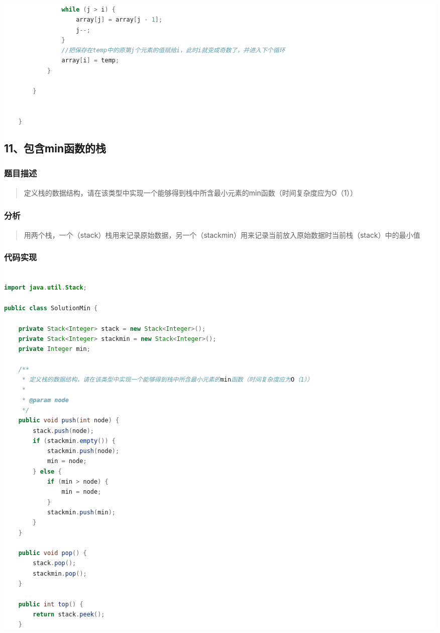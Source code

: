 ```java
                while (j > i) {
                    array[j] = array[j - 1];
                    j--;
                }
                //把保存在temp中的原第j个元素的值赋给i，此时i就变成奇数了，并进入下个循环
                array[i] = temp;
            }

        }


    }
```

## 11、包含min函数的栈

### 题目描述

> 定义栈的数据结构，请在该类型中实现一个能够得到栈中所含最小元素的min函数（时间复杂度应为O（1））

### 分析

> 用两个栈，一个（stack）栈用来记录原始数据，另一个（stackmin）用来记录当前放入原始数据时当前栈（stack）中的最小值

### 代码实现

```java

import java.util.Stack;

public class SolutionMin {

    private Stack<Integer> stack = new Stack<Integer>();
    private Stack<Integer> stackmin = new Stack<Integer>();
    private Integer min;

    /**
     * 定义栈的数据结构，请在该类型中实现一个能够得到栈中所含最小元素的min函数（时间复杂度应为O（1））
     *
     * @param node
     */
    public void push(int node) {
        stack.push(node);
        if (stackmin.empty()) {
            stackmin.push(node);
            min = node;
        } else {
            if (min > node) {
                min = node;
            }
            stackmin.push(min);
        }
    }

    public void pop() {
        stack.pop();
        stackmin.pop();
    }

    public int top() {
        return stack.peek();
    }

```